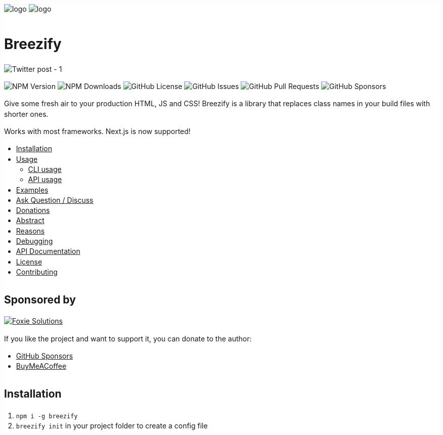 <img src="./logo_light.svg#gh-light-mode-only" alt="logo" width="200" />
<img src="./logo_dark.svg#gh-dark-mode-only" alt="logo" width="200" />

# Breezify

![Twitter post - 1](https://github.com/glebgorokhov/breezify/assets/24701608/92890261-f9d1-433f-9827-ba9379b28c76)

![NPM Version](https://img.shields.io/npm/v/breezify?logo=npm)
![NPM Downloads](https://img.shields.io/npm/dw/breezify?logo=npm)
![GitHub License](https://img.shields.io/github/license/glebgorokhov/breezify)
![GitHub Issues](https://img.shields.io/github/issues/glebgorokhov/breezify?logo=github)
![GitHub Pull Requests](https://img.shields.io/github/issues-pr/glebgorokhov/breezify?logo=github)
![GitHub Sponsors](https://img.shields.io/github/sponsors/glebgorokhov)

Give some fresh air to your production HTML, JS and CSS! Breezify is a library that replaces class names in your build files with shorter ones.

Works with most frameworks. Next.js is now supported!

- [Installation](#installation)
- [Usage](#usage)
  - [CLI usage](#cli-usage)
  - [API usage](#api-usage)
- [Examples](#examples)
- [Ask Question / Discuss](#ask-question-or-discuss)
- [Donations](#donations-)
- [Abstract](#abstract)
- [Reasons](#reasons)
- [Debugging](#debugging)
- [API Documentation](#breezify-options-api-documentation)
- [License](#license)
- [Contributing](#contributing)

## Sponsored by

[![Foxie Solutions](https://avatars.githubusercontent.com/u/128540116?s=60&v=4)](https://github.com/foxie-solutions)

If you like the project and want to support it, you can donate to the author:

- [GitHub Sponsors](https://github.com/sponsors/glebgorokhov)
- [BuyMeACoffee](https://www.buymeacoffee.com/glebgorokhov)

## Installation

1. `npm i -g breezify`
2. `breezify init` in your project folder to create a config file
